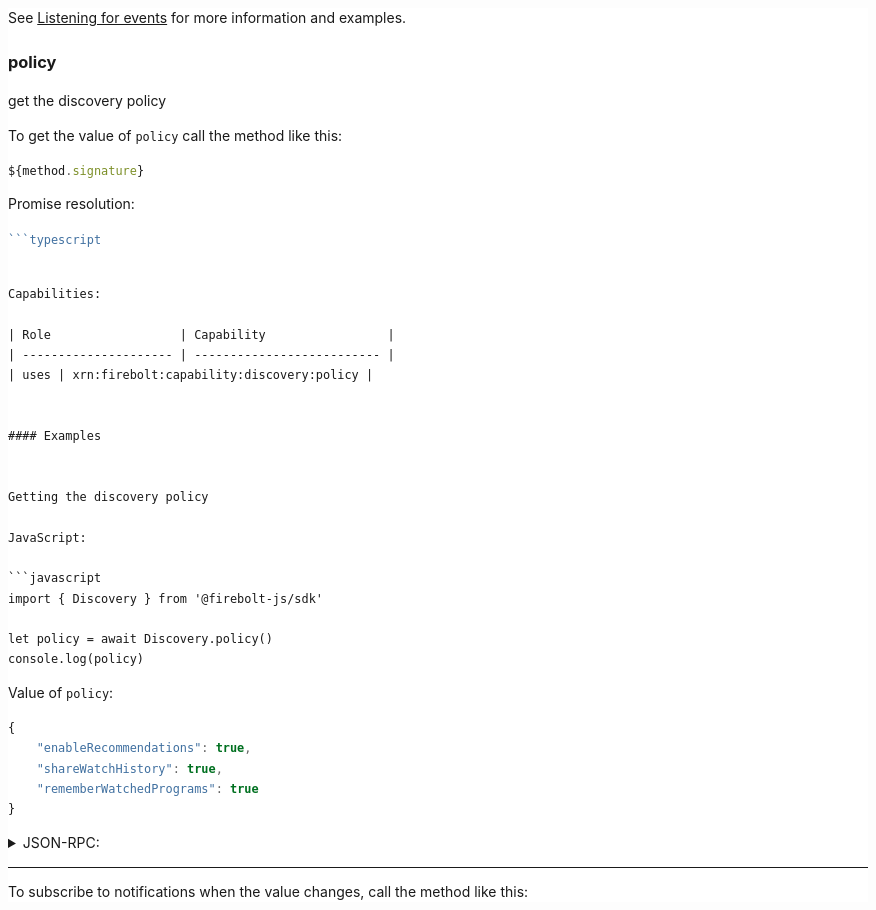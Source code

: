 See [Listening for events](../../docs/listening-for-events/) for more information and examples.

### policy

get the discovery policy

To get the value of `policy` call the method like this:

```typescript
${method.signature}
```

Promise resolution:

````typescript
```typescript

````

````

Capabilities:

| Role                  | Capability                 |
| --------------------- | -------------------------- |
| uses | xrn:firebolt:capability:discovery:policy |


#### Examples


Getting the discovery policy

JavaScript:

```javascript
import { Discovery } from '@firebolt-js/sdk'

let policy = await Discovery.policy()
console.log(policy)
````

Value of `policy`:

```javascript
{
	"enableRecommendations": true,
	"shareWatchHistory": true,
	"rememberWatchedPrograms": true
}
```

<details markdown="1" ><summary>JSON-RPC:</summary></details>

---

To subscribe to notifications when the value changes, call the method like this:
